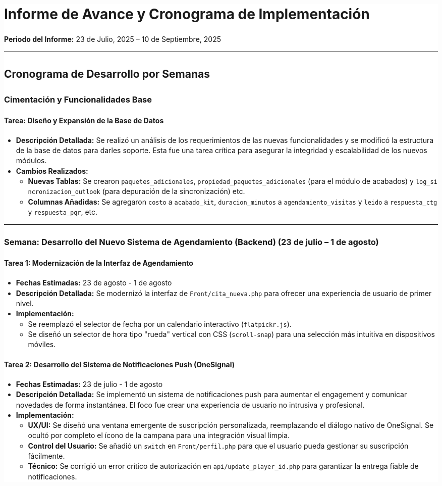 # Informe de Avance y Cronograma de Implementación



**Periodo del Informe:** 23 de Julio, 2025 – 10 de Septiembre, 2025

---

## Cronograma de Desarrollo por Semanas

### **Cimentación y Funcionalidades Base**

#### **Tarea: Diseño y Expansión de la Base de Datos**
*   **Descripción Detallada:** Se realizó un análisis de los requerimientos de las nuevas funcionalidades y se modificó la estructura de la base de datos para darles soporte. Esta fue una tarea crítica para asegurar la integridad y escalabilidad de los nuevos módulos.
*   **Cambios Realizados:**
    *   **Nuevas Tablas:** Se crearon `paquetes_adicionales`, `propiedad_paquetes_adicionales` (para el módulo de acabados) y `log_sincronizacion_outlook` (para depuración de la sincronización) etc.
    *   **Columnas Añadidas:** Se agregaron `costo` a `acabado_kit`, `duracion_minutos` a `agendamiento_visitas` y `leido` a `respuesta_ctg` y `respuesta_pqr`, etc.


---

### **Semana: Desarrollo del Nuevo Sistema de Agendamiento (Backend) (23 de julio – 1 de agosto)**

#### **Tarea 1: Modernización de la Interfaz de Agendamiento**
*   **Fechas Estimadas:** 23 de agosto - 1 de agosto
*   **Descripción Detallada:** Se modernizó la interfaz de `Front/cita_nueva.php` para ofrecer una experiencia de usuario de primer nivel.
*   **Implementación:**
    *   Se reemplazó el selector de fecha por un calendario interactivo (`flatpickr.js`).
    *   Se diseñó un selector de hora tipo "rueda" vertical con CSS (`scroll-snap`) para una selección más intuitiva en dispositivos móviles.

#### **Tarea 2: Desarrollo del Sistema de Notificaciones Push (OneSignal)**
*   **Fechas Estimadas:** 23 de julio - 1 de agosto
*   **Descripción Detallada:** Se implementó un sistema de notificaciones push para aumentar el engagement y comunicar novedades de forma instantánea. El foco fue crear una experiencia de usuario no intrusiva y profesional.
*   **Implementación:**
    *   **UX/UI:** Se diseñó una ventana emergente de suscripción personalizada, reemplazando el diálogo nativo de OneSignal. Se ocultó por completo el ícono de la campana para una integración visual limpia.
    *   **Control del Usuario:** Se añadió un `switch` en `Front/perfil.php` para que el usuario pueda gestionar su suscripción fácilmente.
    *   **Técnico:** Se corrigió un error crítico de autorización en `api/update_player_id.php` para garantizar la entrega fiable de notificaciones.
